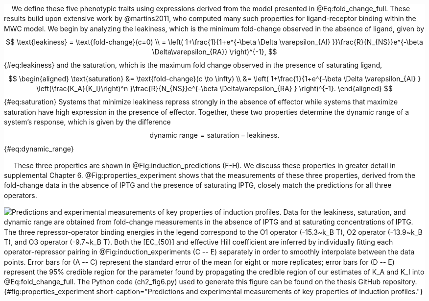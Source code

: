 &nbsp;&nbsp;&nbsp;&nbsp;We define these five phenotypic traits using expressions derived from the
model presented in  @Eq:fold_change_full. These results build upon
extensive work by @martins2011, who computed many such properties for
ligand-receptor binding within the MWC model. We begin by analyzing the
leakiness, which is the minimum fold-change observed in the absence of
ligand, given by
$$
\text{leakiness} = \text{fold-change}(c=0) \\
= \left(
1+\frac{1}{1+e^{-\beta \Delta \varepsilon_{AI} }}\frac{R}{N_{NS}}e^{-\beta
\Delta\varepsilon_{RA}} \right)^{-1},
$${#eq:leakiness}
and the saturation, which is the maximum fold change observed in the
presence of saturating ligand,
$$
\begin{aligned}
\text{saturation} &= \text{fold-change}(c \to \infty) \\
&= \left(
1+\frac{1}{1+e^{-\beta \Delta \varepsilon_{AI} } \left(\frac{K_A}{K_I}\right)^n
}\frac{R}{N_{NS}}e^{-\beta \Delta\varepsilon_{RA} } \right)^{-1}.
\end{aligned}
$${#eq:saturation}
Systems that minimize leakiness repress strongly in the absence of
effector while systems that maximize saturation have high expression in
the presence of effector. Together, these two properties determine the
dynamic range of a system’s response, which is given by the difference
$$
\text{dynamic range} = \text{saturation} - \text{leakiness}.
$${#eq:dynamic_range}

&nbsp;&nbsp;&nbsp;&nbsp;&nbsp;These three properties are shown in
@Fig:induction_predictions (F-H). We discuss these properties in greater
detail in supplemental Chapter 6. @Fig:properties_experiment shows that the
measurements of these three properties, derived from the fold-change data in
the absence of IPTG and the presence of saturating IPTG, closely match the
predictions for all three operators.

![**Predictions and experimental measurements of key properties of
induction profiles.** Data for the leakiness, saturation, and dynamic
range are obtained from fold-change measurements in the absence of
IPTG and at saturating concentrations of IPTG. The three
repressor-operator binding energies in the legend correspond to the O1
operator ($-15.3~k_B T$), O2 operator ($-13.9~k_B T$), and O3
operator ($-9.7~k_B T$). Both the $[EC_{50}]$ and effective Hill
coefficient are inferred by individually fitting each operator-repressor
pairing in @Fig:induction_experiments (C -- E) separately in order to smoothly interpolate between the
data points. Error bars for (A -- C) represent the standard error of the mean
for eight or more replicates; error bars for (D -- E) represent the 95%
credible region for the parameter found by propagating the credible
region of our estimates of $K_A$ and $K_I$ into  @Eq:fold_change_full. The [Python code
(`ch2_fig6.py`)](https://github.com/gchure/phd/blob/master/src/chapter_02/code/ch2_fig6.py)
used to generate this figure can be found on the thesis [GitHub
repository](https://github.com/gchure/phd). ](ch2_fig6){#fig:properties_experiment short-caption="Predictions and experimental measurements of key properties of
induction profiles."}
